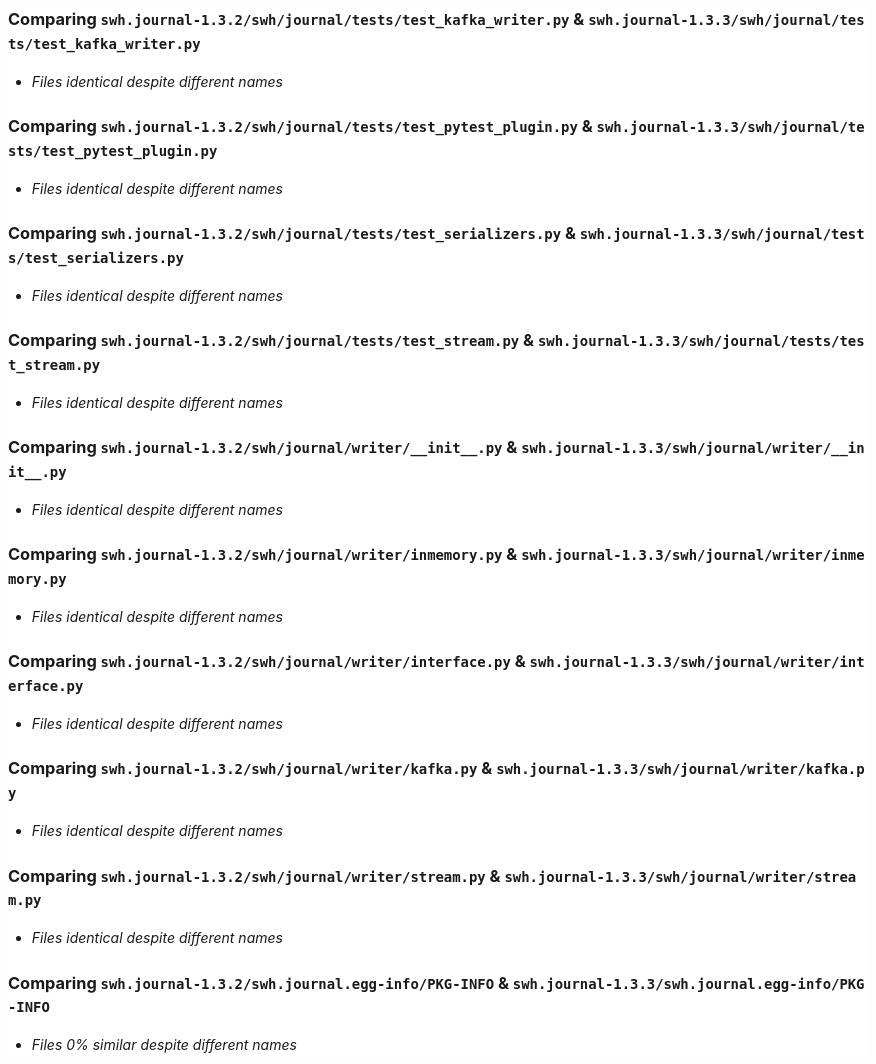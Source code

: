 ### Comparing `swh.journal-1.3.2/swh/journal/tests/test_kafka_writer.py` & `swh.journal-1.3.3/swh/journal/tests/test_kafka_writer.py`

 * *Files identical despite different names*

### Comparing `swh.journal-1.3.2/swh/journal/tests/test_pytest_plugin.py` & `swh.journal-1.3.3/swh/journal/tests/test_pytest_plugin.py`

 * *Files identical despite different names*

### Comparing `swh.journal-1.3.2/swh/journal/tests/test_serializers.py` & `swh.journal-1.3.3/swh/journal/tests/test_serializers.py`

 * *Files identical despite different names*

### Comparing `swh.journal-1.3.2/swh/journal/tests/test_stream.py` & `swh.journal-1.3.3/swh/journal/tests/test_stream.py`

 * *Files identical despite different names*

### Comparing `swh.journal-1.3.2/swh/journal/writer/__init__.py` & `swh.journal-1.3.3/swh/journal/writer/__init__.py`

 * *Files identical despite different names*

### Comparing `swh.journal-1.3.2/swh/journal/writer/inmemory.py` & `swh.journal-1.3.3/swh/journal/writer/inmemory.py`

 * *Files identical despite different names*

### Comparing `swh.journal-1.3.2/swh/journal/writer/interface.py` & `swh.journal-1.3.3/swh/journal/writer/interface.py`

 * *Files identical despite different names*

### Comparing `swh.journal-1.3.2/swh/journal/writer/kafka.py` & `swh.journal-1.3.3/swh/journal/writer/kafka.py`

 * *Files identical despite different names*

### Comparing `swh.journal-1.3.2/swh/journal/writer/stream.py` & `swh.journal-1.3.3/swh/journal/writer/stream.py`

 * *Files identical despite different names*

### Comparing `swh.journal-1.3.2/swh.journal.egg-info/PKG-INFO` & `swh.journal-1.3.3/swh.journal.egg-info/PKG-INFO`

 * *Files 0% similar despite different names*
